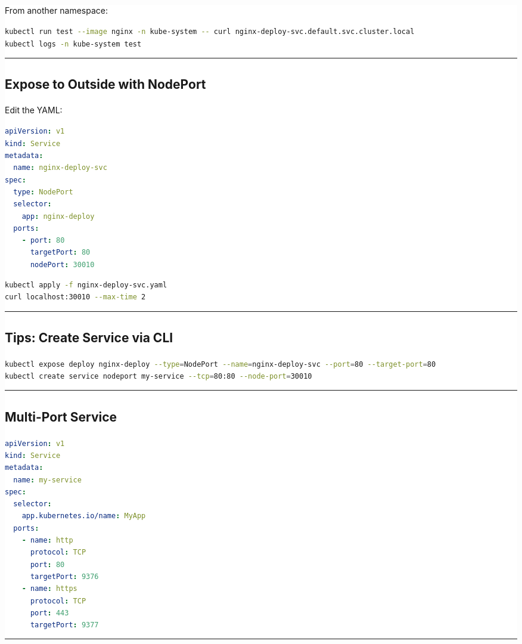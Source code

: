 From another namespace:
```bash
kubectl run test --image nginx -n kube-system -- curl nginx-deploy-svc.default.svc.cluster.local
kubectl logs -n kube-system test
```

---

## Expose to Outside with NodePort

Edit the YAML:
```yaml
apiVersion: v1
kind: Service
metadata:
  name: nginx-deploy-svc
spec:
  type: NodePort
  selector:
    app: nginx-deploy
  ports:
    - port: 80
      targetPort: 80
      nodePort: 30010
```

```bash
kubectl apply -f nginx-deploy-svc.yaml
curl localhost:30010 --max-time 2
```

---

## Tips: Create Service via CLI

```bash
kubectl expose deploy nginx-deploy --type=NodePort --name=nginx-deploy-svc --port=80 --target-port=80
kubectl create service nodeport my-service --tcp=80:80 --node-port=30010
```

---

## Multi-Port Service

```yaml
apiVersion: v1
kind: Service
metadata:
  name: my-service
spec:
  selector:
    app.kubernetes.io/name: MyApp
  ports:
    - name: http
      protocol: TCP
      port: 80
      targetPort: 9376
    - name: https
      protocol: TCP
      port: 443
      targetPort: 9377
```

---